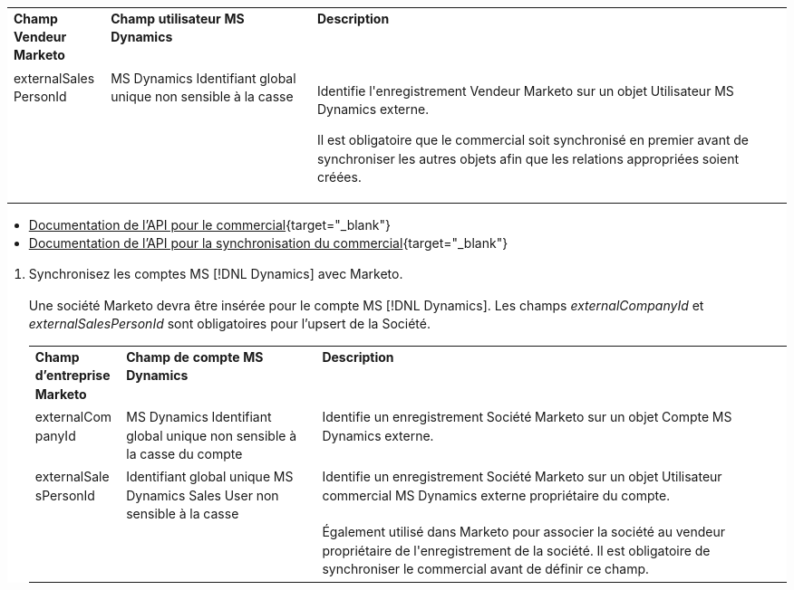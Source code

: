    <table>
    <colgroup>
     <col>
     <col>
     <col>
    </colgroup>
    <tbody>
     <tr>
      <td><strong>Champ Vendeur Marketo</strong></td>
        <td><strong>Champ utilisateur MS <span class="dnl">Dynamics</span></strong></td>
      <td><strong>Description</strong></td>
     </tr>
     <tr>
      <td>externalSalesPersonId</td>
        <td>MS <span class="dnl">Dynamics</span> Identifiant global unique non sensible à la casse</td>
      <td><p>Identifie l'enregistrement Vendeur Marketo sur un objet Utilisateur MS <span class="dnl">Dynamics</span> externe.</p><p>Il est obligatoire que le commercial soit synchronisé en premier avant de synchroniser les autres objets afin que les relations appropriées soient créées.</p></td>
     </tr>
    </tbody>
   </table>

   * [Documentation de l’API pour le commercial](https://experienceleague.adobe.com/en/docs/marketo-developer/marketo/rest/lead-database/sales-persons){target="_blank"}
   * [Documentation de l’API pour la synchronisation du commercial](https://developer.adobe.com/marketo-apis/api/mapi/#tag/Sales-Persons/operation/syncSalesPersonsUsingPOST){target="_blank"}

1. Synchronisez les comptes MS [!DNL Dynamics] avec Marketo.

   Une société Marketo devra être insérée pour le compte MS [!DNL Dynamics]. Les champs _externalCompanyId_ et _externalSalesPersonId_ sont obligatoires pour l’upsert de la Société.

   <table>
    <colgroup>
     <col>
     <col>
     <col>
    </colgroup>
    <tbody>
     <tr>
      <td><strong>Champ d’entreprise Marketo</strong></td>
        <td><strong>Champ de compte MS <span class="dnl">Dynamics</span></strong></td>
      <td><strong>Description</strong></td>
     </tr>
     <tr>
      <td>externalCompanyId</td>
        <td>MS <span class="dnl">Dynamics</span> Identifiant global unique non sensible à la casse du compte</td>
        <td>Identifie un enregistrement Société Marketo sur un objet Compte MS <span class="dnl">Dynamics</span> externe.</td>
     </tr>
     <tr>
      <td>externalSalesPersonId</td>
        <td>Identifiant global unique MS <span class="dnl">Dynamics</span> Sales User non sensible à la casse</td>
        <td>Identifie un enregistrement Société Marketo sur un objet Utilisateur commercial MS <span class="dnl">Dynamics</span> externe propriétaire du compte.<br><br>Également utilisé dans Marketo pour associer la société au vendeur propriétaire de l'enregistrement de la société. Il est obligatoire de synchroniser le commercial avant de définir ce champ.</td>
     </tr>
    </tbody>
   </table>

